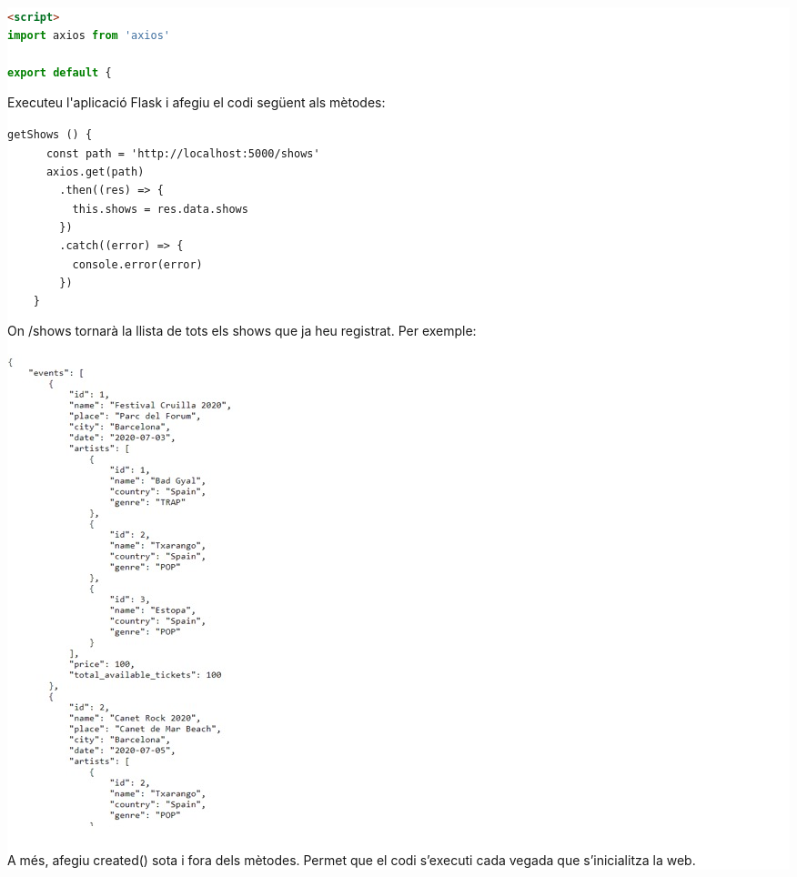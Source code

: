 ```html
<script>
import axios from 'axios'

export default {
```

Executeu l'aplicació Flask i afegiu el codi següent als mètodes:

```html
getShows () {
      const path = 'http://localhost:5000/shows'
      axios.get(path)
        .then((res) => {
          this.shows = res.data.shows
        })
        .catch((error) => {
          console.error(error)
        })
    }
```

On /shows tornarà la llista de tots els shows que ja heu registrat. Per exemple:

![image](figures/image006.jpg)


A més, afegiu created() sota i fora dels mètodes. Permet que el codi s’executi cada vegada que s’inicialitza la web.
